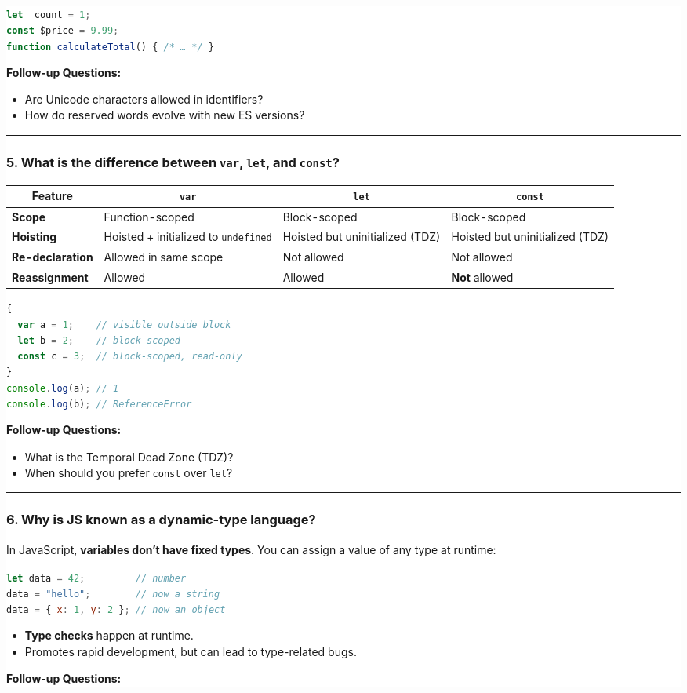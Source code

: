 ```js
let _count = 1;
const $price = 9.99;
function calculateTotal() { /* … */ }
```

**Follow-up Questions:**

* Are Unicode characters allowed in identifiers?
* How do reserved words evolve with new ES versions?

---

### 5. **What is the difference between `var`, `let`, and `const`?**

| Feature            | `var`                                | `let`                           | `const`                         |
| ------------------ | ------------------------------------ | ------------------------------- | ------------------------------- |
| **Scope**          | Function-scoped                      | Block-scoped                    | Block-scoped                    |
| **Hoisting**       | Hoisted + initialized to `undefined` | Hoisted but uninitialized (TDZ) | Hoisted but uninitialized (TDZ) |
| **Re-declaration** | Allowed in same scope                | Not allowed                     | Not allowed                     |
| **Reassignment**   | Allowed                              | Allowed                         | **Not** allowed                 |

```js
{
  var a = 1;    // visible outside block
  let b = 2;    // block-scoped
  const c = 3;  // block-scoped, read-only
}
console.log(a); // 1
console.log(b); // ReferenceError
```

**Follow-up Questions:**

* What is the Temporal Dead Zone (TDZ)?
* When should you prefer `const` over `let`?

---

### 6. **Why is JS known as a dynamic-type language?**

In JavaScript, **variables don’t have fixed types**. You can assign a value of any type at runtime:

```js
let data = 42;         // number
data = "hello";        // now a string
data = { x: 1, y: 2 }; // now an object
```

* **Type checks** happen at runtime.
* Promotes rapid development, but can lead to type-related bugs.

**Follow-up Questions:**
